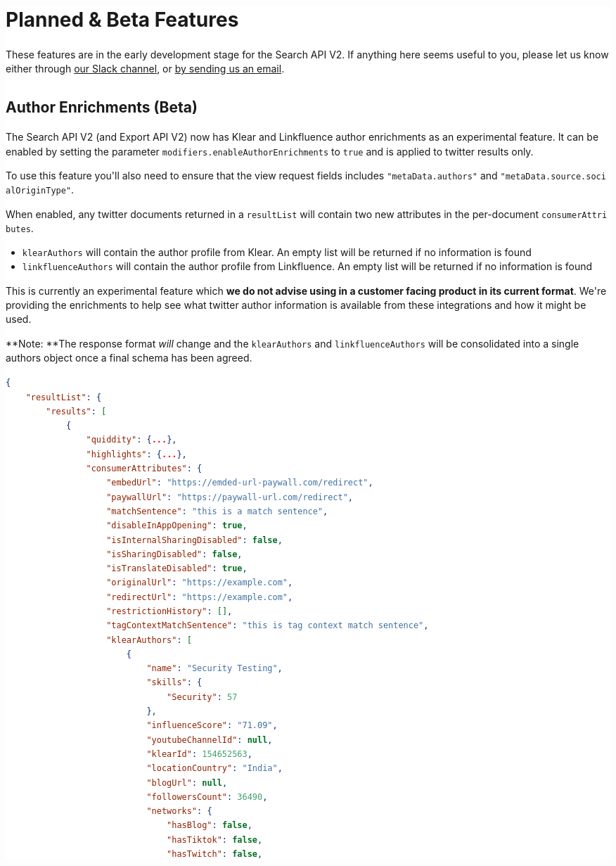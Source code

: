 # Planned & Beta Features

These features are in the early development stage for the Search API V2. If anything here seems useful to you, please let us know either through [our Slack channel](https://meltwater.slack.com/archives/CAJKZ9RDE), or [by sending us an email](mailto:platypus@meltwater.com).

## Author Enrichments (Beta)

The Search API V2 (and Export API V2) now has Klear and Linkfluence author enrichments as an experimental feature. It can be enabled by setting the parameter `modifiers.enableAuthorEnrichments` to `true` and is applied to twitter results only.

To use this feature you'll also need to ensure that the view request fields includes `"metaData.authors"` and `"metaData.source.socialOriginType"`.

When enabled, any twitter documents returned in a `resultList` will contain two new attributes in the per-document `consumerAttributes`.

* `klearAuthors` will contain the author profile from Klear. An empty list will be returned if no information is found
* `linkfluenceAuthors` will contain the author profile from Linkfluence. An empty list will be returned if no information is found

This is currently an experimental feature which **we do not advise using in a customer facing product in its current format**. We're providing the enrichments to help see what twitter author information is available from these integrations and how it might be used.

**Note: **The response format *will* change and the `klearAuthors` and `linkfluenceAuthors` will be consolidated into a single authors object once a final schema has been agreed.

```json
{
    "resultList": {
        "results": [
            {
                "quiddity": {...},
                "highlights": {...},
                "consumerAttributes": {
                    "embedUrl": "https://emded-url-paywall.com/redirect",
                    "paywallUrl": "https://paywall-url.com/redirect",
                    "matchSentence": "this is a match sentence",
                    "disableInAppOpening": true,
                    "isInternalSharingDisabled": false,
                    "isSharingDisabled": false,
                    "isTranslateDisabled": true,
                    "originalUrl": "https://example.com",
                    "redirectUrl": "https://example.com",
                    "restrictionHistory": [],
                    "tagContextMatchSentence": "this is tag context match sentence",
                    "klearAuthors": [
                        {
                            "name": "Security Testing",
                            "skills": {
                                "Security": 57
                            },
                            "influenceScore": "71.09",
                            "youtubeChannelId": null,
                            "klearId": 154652563,
                            "locationCountry": "India",
                            "blogUrl": null,
                            "followersCount": 36490,
                            "networks": {
                                "hasBlog": false,
                                "hasTiktok": false,
                                "hasTwitch": false,
```